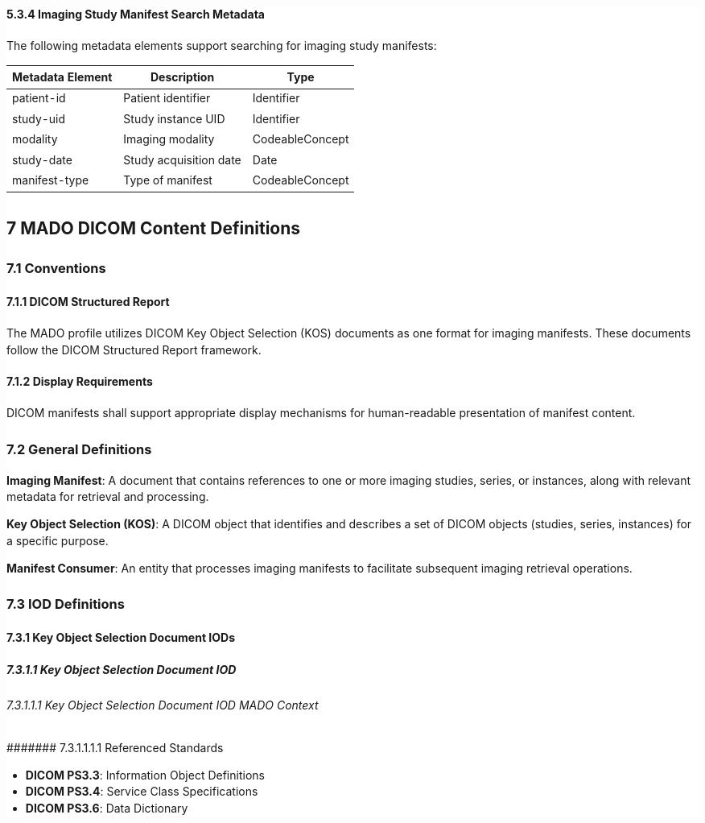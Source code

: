 #### 5.3.4 Imaging Study Manifest Search Metadata

The following metadata elements support searching for imaging study manifests:

| Metadata Element | Description | Type |
|------------------|-------------|------|
| patient-id | Patient identifier | Identifier |
| study-uid | Study instance UID | Identifier |
| modality | Imaging modality | CodeableConcept |
| study-date | Study acquisition date | Date |
| manifest-type | Type of manifest | CodeableConcept |

## 7 MADO DICOM Content Definitions

### 7.1 Conventions

#### 7.1.1 DICOM Structured Report

The MADO profile utilizes DICOM Key Object Selection (KOS) documents as one format for imaging manifests. These documents follow the DICOM Structured Report framework.

#### 7.1.2 Display Requirements

DICOM manifests shall support appropriate display mechanisms for human-readable presentation of manifest content.

### 7.2 General Definitions

**Imaging Manifest**: A document that contains references to one or more imaging studies, series, or instances, along with relevant metadata for retrieval and processing.

**Key Object Selection (KOS)**: A DICOM object that identifies and describes a set of DICOM objects (studies, series, instances) for a specific purpose.

**Manifest Consumer**: An entity that processes imaging manifests to facilitate subsequent imaging retrieval operations.

### 7.3 IOD Definitions

#### 7.3.1 Key Object Selection Document IODs

##### 7.3.1.1 Key Object Selection Document IOD

###### 7.3.1.1.1 Key Object Selection Document IOD MADO Context

####### 7.3.1.1.1.1 Referenced Standards

- **DICOM PS3.3**: Information Object Definitions
- **DICOM PS3.4**: Service Class Specifications
- **DICOM PS3.6**: Data Dictionary
